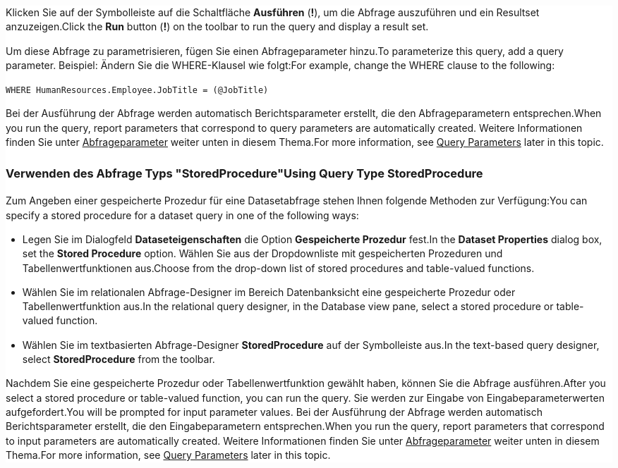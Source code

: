  <span data-ttu-id="d044d-167">Klicken Sie auf der Symbolleiste auf die Schaltfläche **Ausführen** (**!**), um die Abfrage auszuführen und ein Resultset anzuzeigen.</span><span class="sxs-lookup"><span data-stu-id="d044d-167">Click the **Run** button (**!**) on the toolbar to run the query and display a result set.</span></span>

 <span data-ttu-id="d044d-168">Um diese Abfrage zu parametrisieren, fügen Sie einen Abfrageparameter hinzu.</span><span class="sxs-lookup"><span data-stu-id="d044d-168">To parameterize this query, add a query parameter.</span></span> <span data-ttu-id="d044d-169">Beispiel: Ändern Sie die WHERE-Klausel wie folgt:</span><span class="sxs-lookup"><span data-stu-id="d044d-169">For example, change the WHERE clause to the following:</span></span>

```
WHERE HumanResources.Employee.JobTitle = (@JobTitle)
```

 <span data-ttu-id="d044d-170">Bei der Ausführung der Abfrage werden automatisch Berichtsparameter erstellt, die den Abfrageparametern entsprechen.</span><span class="sxs-lookup"><span data-stu-id="d044d-170">When you run the query, report parameters that correspond to query parameters are automatically created.</span></span> <span data-ttu-id="d044d-171">Weitere Informationen finden Sie unter [Abfrageparameter](#Parameters) weiter unten in diesem Thema.</span><span class="sxs-lookup"><span data-stu-id="d044d-171">For more information, see [Query Parameters](#Parameters) later in this topic.</span></span>



###  <a name="using-query-type-storedprocedure"></a><a name="QueryStoredProcedure"></a><span data-ttu-id="d044d-172">Verwenden des Abfrage Typs "StoredProcedure"</span><span class="sxs-lookup"><span data-stu-id="d044d-172">Using Query Type StoredProcedure</span></span>
 <span data-ttu-id="d044d-173">Zum Angeben einer gespeicherte Prozedur für eine Datasetabfrage stehen Ihnen folgende Methoden zur Verfügung:</span><span class="sxs-lookup"><span data-stu-id="d044d-173">You can specify a stored procedure for a dataset query in one of the following ways:</span></span>

-   <span data-ttu-id="d044d-174">Legen Sie im Dialogfeld **Dataseteigenschaften** die Option **Gespeicherte Prozedur** fest.</span><span class="sxs-lookup"><span data-stu-id="d044d-174">In the **Dataset Properties** dialog box, set the **Stored Procedure** option.</span></span> <span data-ttu-id="d044d-175">Wählen Sie aus der Dropdownliste mit gespeicherten Prozeduren und Tabellenwertfunktionen aus.</span><span class="sxs-lookup"><span data-stu-id="d044d-175">Choose from the drop-down list of stored procedures and table-valued functions.</span></span>

-   <span data-ttu-id="d044d-176">Wählen Sie im relationalen Abfrage-Designer im Bereich Datenbanksicht eine gespeicherte Prozedur oder Tabellenwertfunktion aus.</span><span class="sxs-lookup"><span data-stu-id="d044d-176">In the relational query designer, in the Database view pane, select a stored procedure or table-valued function.</span></span>

-   <span data-ttu-id="d044d-177">Wählen Sie im textbasierten Abfrage-Designer **StoredProcedure** auf der Symbolleiste aus.</span><span class="sxs-lookup"><span data-stu-id="d044d-177">In the text-based query designer, select **StoredProcedure** from the toolbar.</span></span>

 <span data-ttu-id="d044d-178">Nachdem Sie eine gespeicherte Prozedur oder Tabellenwertfunktion gewählt haben, können Sie die Abfrage ausführen.</span><span class="sxs-lookup"><span data-stu-id="d044d-178">After you select a stored procedure or table-valued function, you can run the query.</span></span> <span data-ttu-id="d044d-179">Sie werden zur Eingabe von Eingabeparameterwerten aufgefordert.</span><span class="sxs-lookup"><span data-stu-id="d044d-179">You will be prompted for input parameter values.</span></span> <span data-ttu-id="d044d-180">Bei der Ausführung der Abfrage werden automatisch Berichtsparameter erstellt, die den Eingabeparametern entsprechen.</span><span class="sxs-lookup"><span data-stu-id="d044d-180">When you run the query, report parameters that correspond to input parameters are automatically created.</span></span> <span data-ttu-id="d044d-181">Weitere Informationen finden Sie unter [Abfrageparameter](#Parameters) weiter unten in diesem Thema.</span><span class="sxs-lookup"><span data-stu-id="d044d-181">For more information, see [Query Parameters](#Parameters) later in this topic.</span></span>
